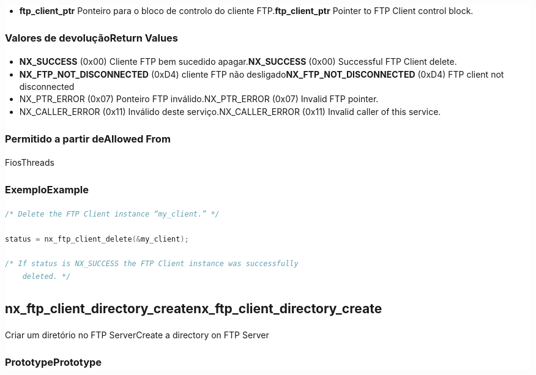 - <span data-ttu-id="a04e7-187">**ftp_client_ptr** Ponteiro para o bloco de controlo do cliente FTP.</span><span class="sxs-lookup"><span data-stu-id="a04e7-187">**ftp_client_ptr** Pointer to FTP Client control block.</span></span>

### <a name="return-values"></a><span data-ttu-id="a04e7-188">Valores de devolução</span><span class="sxs-lookup"><span data-stu-id="a04e7-188">Return Values</span></span>

- <span data-ttu-id="a04e7-189">**NX_SUCCESS** (0x00) Cliente FTP bem sucedido apagar.</span><span class="sxs-lookup"><span data-stu-id="a04e7-189">**NX_SUCCESS** (0x00) Successful FTP Client delete.</span></span>
- <span data-ttu-id="a04e7-190">**NX_FTP_NOT_DISCONNECTED** (0xD4) cliente FTP não desligado</span><span class="sxs-lookup"><span data-stu-id="a04e7-190">**NX_FTP_NOT_DISCONNECTED** (0xD4) FTP client not disconnected</span></span>
- <span data-ttu-id="a04e7-191">NX_PTR_ERROR (0x07) Ponteiro FTP inválido.</span><span class="sxs-lookup"><span data-stu-id="a04e7-191">NX_PTR_ERROR (0x07) Invalid FTP pointer.</span></span>
- <span data-ttu-id="a04e7-192">NX_CALLER_ERROR (0x11) Inválido deste serviço.</span><span class="sxs-lookup"><span data-stu-id="a04e7-192">NX_CALLER_ERROR (0x11) Invalid caller of this service.</span></span>

### <a name="allowed-from"></a><span data-ttu-id="a04e7-193">Permitido a partir de</span><span class="sxs-lookup"><span data-stu-id="a04e7-193">Allowed From</span></span>

<span data-ttu-id="a04e7-194">Fios</span><span class="sxs-lookup"><span data-stu-id="a04e7-194">Threads</span></span>

### <a name="example"></a><span data-ttu-id="a04e7-195">Exemplo</span><span class="sxs-lookup"><span data-stu-id="a04e7-195">Example</span></span>

```C
/* Delete the FTP Client instance “my_client.” */

status = nx_ftp_client_delete(&my_client);

/* If status is NX_SUCCESS the FTP Client instance was successfully  
    deleted. */
```

## <a name="nx_ftp_client_directory_create"></a><span data-ttu-id="a04e7-196">nx_ftp_client_directory_create</span><span class="sxs-lookup"><span data-stu-id="a04e7-196">nx_ftp_client_directory_create</span></span>

<span data-ttu-id="a04e7-197">Criar um diretório no FTP Server</span><span class="sxs-lookup"><span data-stu-id="a04e7-197">Create a directory on FTP Server</span></span>

### <a name="prototype"></a><span data-ttu-id="a04e7-198">Prototype</span><span class="sxs-lookup"><span data-stu-id="a04e7-198">Prototype</span></span>
